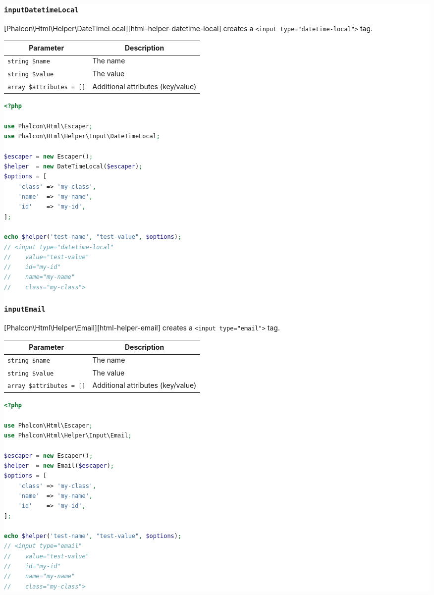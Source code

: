 ### `inputDatetimeLocal`
[Phalcon\Html\Helper\DateTimeLocal][html-helper-datetime-local] creates a `<input type="datetime-local">` tag.

| Parameter                | Description                       |
|--------------------------|-----------------------------------|
| `string $name`           | The name                          |
| `string $value`          | The value                         |
| `array $attributes = []` | Additional attributes (key/value) |

```php
<?php

use Phalcon\Html\Escaper;
use Phalcon\Html\Helper\Input\DateTimeLocal;

$escaper = new Escaper();
$helper  = new DateTimeLocal($escaper);
$options = [
    'class' => 'my-class',
    'name'  => 'my-name',
    'id'    => 'my-id',
];

echo $helper('test-name', "test-value", $options);
// <input type="datetime-local"
//    value="test-value" 
//    id="my-id" 
//    name="my-name" 
//    class="my-class">
```

### `inputEmail`
[Phalcon\Html\Helper\Email][html-helper-email] creates a `<input type="email">` tag.

| Parameter                | Description                       |
|--------------------------|-----------------------------------|
| `string $name`           | The name                          |
| `string $value`          | The value                         |
| `array $attributes = []` | Additional attributes (key/value) |

```php
<?php

use Phalcon\Html\Escaper;
use Phalcon\Html\Helper\Input\Email;

$escaper = new Escaper();
$helper  = new Email($escaper);
$options = [
    'class' => 'my-class',
    'name'  => 'my-name',
    'id'    => 'my-id',
];

echo $helper('test-name', "test-value", $options);
// <input type="email"
//    value="test-value" 
//    id="my-id" 
//    name="my-name" 
//    class="my-class">
```

[di-factorydefault]: api/phalcon_di.md#difactorydefault
[html-attributes]: api/phalcon_html.md#htmlattributes
[html-attributes-attributesinterface]: api/phalcon_html.md#htmlattributesattributesinterface
[html-attributes-renderinterface]: api/phalcon_html.md#htmlattributesrenderinterface
[html-breadcrumbs]: api/phalcon_html.md#htmlbreadcrumbs
[html-exception]: api/phalcon_html.md#htmlexception
[html-helper-abstracthelper]: api/phalcon_html.md#htmlhelperabstracthelper
[html-helper-abstractlist]: api/phalcon_html.md#htmlhelperabstractlist
[html-helper-abstractseries]: api/phalcon_html.md#htmlhelperabstractseries
[html-helper-anchor]: api/phalcon_html.md#htmlhelperanchor
[html-helper-base]: api/phalcon_html.md#htmlhelperbase
[html-helper-breadcrumbs]: api/phalcon_html.md#htmlhelperbreadcrumbs
[html-helper-body]: api/phalcon_html.md#htmlhelperbody
[html-helper-button]: api/phalcon_html.md#htmlhelperbutton
[html-helper-close]: api/phalcon_html.md#htmlhelperclose
[html-helper-doctype]: api/phalcon_html.md#htmlhelperdoctype
[html-helper-element]: api/phalcon_html.md#htmlhelperelement
[html-helper-form]: api/phalcon_html.md#htmlhelperform
[html-helper-img]: api/phalcon_html.md#htmlhelperimg
[html-helper-input-abstractinput]: api/phalcon_html.md#htmlhelperinputabstractinput
[html-helper-input-checkbox]: api/phalcon_html.md#htmlhelperinputcheckbox
[html-helper-input-color]: api/phalcon_html.md#htmlhelperinputcolor
[html-helper-input-date]: api/phalcon_html.md#htmlhelperinputdate
[html-helper-input-datetime]: api/phalcon_html.md#htmlhelperinputdatetime
[html-helper-input-datetimelocal]: api/phalcon_html.md#htmlhelperinputdatetimelocal
[html-helper-input-email]: api/phalcon_html.md#htmlhelperinputemail
[html-helper-input-file]: api/phalcon_html.md#htmlhelperinputfile
[html-helper-input-hidden]: api/phalcon_html.md#htmlhelperinputhidden
[html-helper-input-image]: api/phalcon_html.md#htmlhelperinputimage
[html-helper-input-input]: api/phalcon_html.md#htmlhelperinputinput
[html-helper-input-month]: api/phalcon_html.md#htmlhelperinputmonth
[html-helper-input-numeric]: api/phalcon_html.md#htmlhelperinputnumeric
[html-helper-input-password]: api/phalcon_html.md#htmlhelperinputpassword
[html-helper-input-radio]: api/phalcon_html.md#htmlhelperinputradio
[html-helper-input-range]: api/phalcon_html.md#htmlhelperinputrange
[html-helper-input-search]: api/phalcon_html.md#htmlhelperinputsearch
[html-helper-input-select]: api/phalcon_html.md#htmlhelperinputselect
[html-helper-input-submit]: api/phalcon_html.md#htmlhelperinputsubmit
[html-helper-input-tel]: api/phalcon_html.md#htmlhelperinputtel
[html-helper-input-text]: api/phalcon_html.md#htmlhelperinputtext
[html-helper-input-textarea]: api/phalcon_html.md#htmlhelperinputtextarea
[html-helper-input-time]: api/phalcon_html.md#htmlhelperinputtime
[html-helper-input-url]: api/phalcon_html.md#htmlhelperinputurl
[html-helper-input-week]: api/phalcon_html.md#htmlhelperinputweek
[html-helper-label]: api/phalcon_html.md#htmlhelperlabel
[html-helper-link]: api/phalcon_html.md#htmlhelperlink
[html-helper-meta]: api/phalcon_html.md#htmlhelpermeta
[html-helper-ol]: api/phalcon_html.md#htmlhelperol
[html-helper-script]: api/phalcon_html.md#htmlhelperscript
[html-helper-style]: api/phalcon_html.md#htmlhelperstyle
[html-helper-title]: api/phalcon_html.md#htmlhelpertitle
[html-helper-ul]: api/phalcon_html.md#htmlhelperul
[html-tagfactory]: api/phalcon_html.md#htmltagfactory